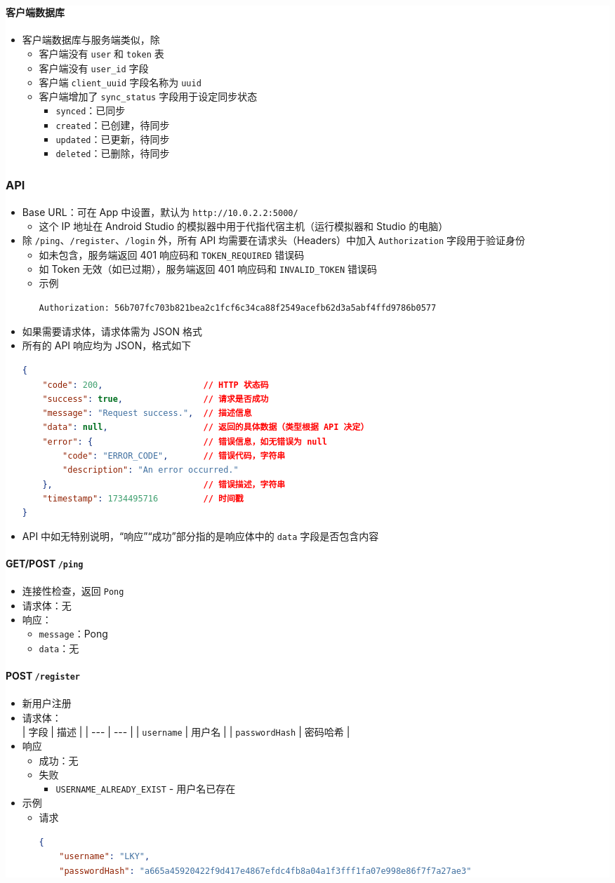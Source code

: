 #### 客户端数据库  
- 客户端数据库与服务端类似，除  
    - 客户端没有 `user` 和 `token` 表  
    - 客户端没有 `user_id` 字段  
    - 客户端 `client_uuid` 字段名称为 `uuid`  
    - 客户端增加了 `sync_status` 字段用于设定同步状态  
        - `synced`：已同步  
        - `created`：已创建，待同步  
        - `updated`：已更新，待同步  
        - `deleted`：已删除，待同步  

### API  
- Base URL：可在 App 中设置，默认为 `http://10.0.2.2:5000/`  
    - 这个 IP 地址在 Android Studio 的模拟器中用于代指代宿主机（运行模拟器和 Studio 的电脑）  
- 除 `/ping`、`/register`、`/login` 外，所有 API 均需要在请求头（Headers）中加入 `Authorization` 字段用于验证身份  
    - 如未包含，服务端返回 401 响应码和 `TOKEN_REQUIRED` 错误码  
    - 如 Token 无效（如已过期），服务端返回 401 响应码和 `INVALID_TOKEN` 错误码  
    - 示例
      ```
      Authorization: 56b707fc703b821bea2c1fcf6c34ca88f2549acefb62d3a5abf4ffd9786b0577
      ```
- 如果需要请求体，请求体需为 JSON 格式  
- 所有的 API 响应均为 JSON，格式如下  
  ```json
  {
      "code": 200,                    // HTTP 状态码
      "success": true,                // 请求是否成功
      "message": "Request success.",  // 描述信息
      "data": null,                   // 返回的具体数据（类型根据 API 决定）
      "error": {                      // 错误信息，如无错误为 null
          "code": "ERROR_CODE",       // 错误代码，字符串
          "description": "An error occurred."
      },                              // 错误描述，字符串
      "timestamp": 1734495716         // 时间戳
  }
  ```
- API 中如无特别说明，“响应”“成功”部分指的是响应体中的 `data` 字段是否包含内容

#### GET/POST `/ping`  
- 连接性检查，返回 `Pong`  
- 请求体：无  
- 响应：  
    - `message`：Pong  
    - `data`：无  

#### POST `/register`  
- 新用户注册  
- 请求体：  
  | 字段 | 描述 |
  | --- | --- |
  | `username` | 用户名 |
  | `passwordHash` | 密码哈希 |
- 响应  
    - 成功：无  
    - 失败  
        - `USERNAME_ALREADY_EXIST` - 用户名已存在
- 示例  
    - 请求  
      ```json
      {
          "username": "LKY",
          "passwordHash": "a665a45920422f9d417e4867efdc4fb8a04a1f3fff1fa07e998e86f7f7a27ae3"